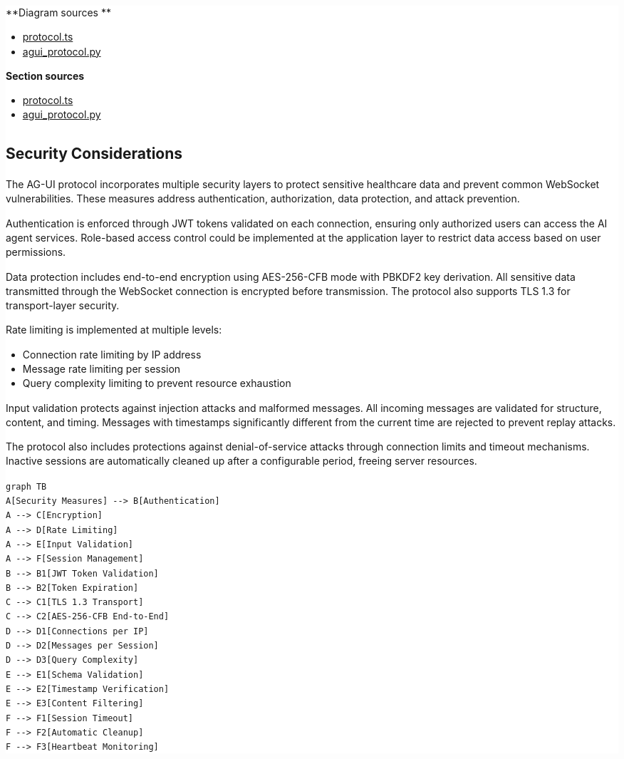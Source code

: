 **Diagram sources **

- [protocol.ts](file://packages/agui-protocol/src/protocol.ts#L15-L201)
- [agui_protocol.py](file://apps/api/agents/ag-ui-rag-agent/agui_protocol.py#L203-L424)

**Section sources**

- [protocol.ts](file://packages/agui-protocol/src/protocol.ts#L15-L201)
- [agui_protocol.py](file://apps/api/agents/ag-ui-rag-agent/agui_protocol.py#L203-L424)

## Security Considerations

The AG-UI protocol incorporates multiple security layers to protect sensitive healthcare data and prevent common WebSocket vulnerabilities. These measures address authentication, authorization, data protection, and attack prevention.

Authentication is enforced through JWT tokens validated on each connection, ensuring only authorized users can access the AI agent services. Role-based access control could be implemented at the application layer to restrict data access based on user permissions.

Data protection includes end-to-end encryption using AES-256-CFB mode with PBKDF2 key derivation. All sensitive data transmitted through the WebSocket connection is encrypted before transmission. The protocol also supports TLS 1.3 for transport-layer security.

Rate limiting is implemented at multiple levels:

- Connection rate limiting by IP address
- Message rate limiting per session
- Query complexity limiting to prevent resource exhaustion

Input validation protects against injection attacks and malformed messages. All incoming messages are validated for structure, content, and timing. Messages with timestamps significantly different from the current time are rejected to prevent replay attacks.

The protocol also includes protections against denial-of-service attacks through connection limits and timeout mechanisms. Inactive sessions are automatically cleaned up after a configurable period, freeing server resources.

```mermaid
graph TB
A[Security Measures] --> B[Authentication]
A --> C[Encryption]
A --> D[Rate Limiting]
A --> E[Input Validation]
A --> F[Session Management]
B --> B1[JWT Token Validation]
B --> B2[Token Expiration]
C --> C1[TLS 1.3 Transport]
C --> C2[AES-256-CFB End-to-End]
D --> D1[Connections per IP]
D --> D2[Messages per Session]
D --> D3[Query Complexity]
E --> E1[Schema Validation]
E --> E2[Timestamp Verification]
E --> E3[Content Filtering]
F --> F1[Session Timeout]
F --> F2[Automatic Cleanup]
F --> F3[Heartbeat Monitoring]
```
